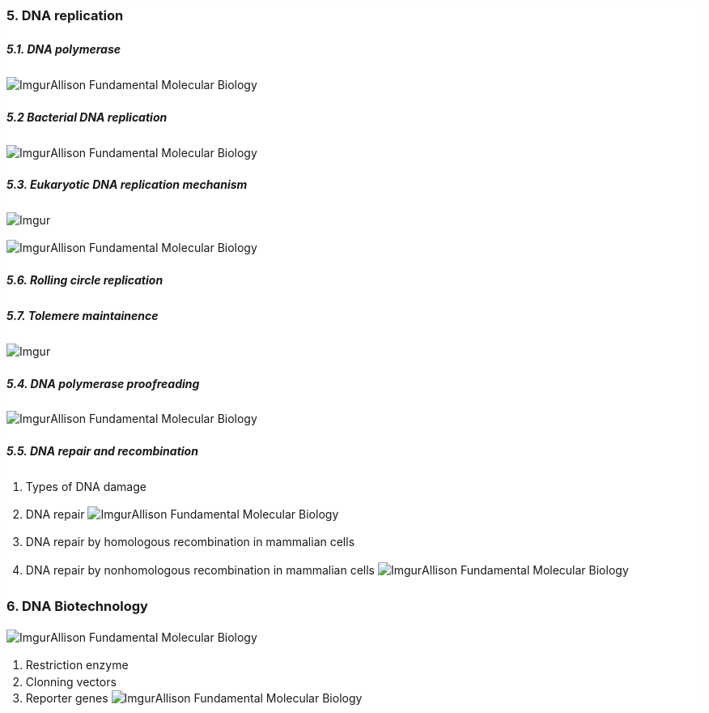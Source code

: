 ### 5. DNA replication

##### 5.1. DNA polymerase

![Imgur](https://i.imgur.com/uf6b6kE.jpg)Allison Fundamental Molecular Biology




##### 5.2 Bacterial DNA replication

![Imgur](https://i.imgur.com/nXdDtXr.jpg)Allison Fundamental Molecular Biology



##### 5.3. Eukaryotic DNA replication mechanism

![Imgur](https://i.imgur.com/p99VmgA.jpg)

![Imgur](https://i.imgur.com/xLWnknO.jpg)Allison Fundamental Molecular Biology



##### 5.6. Rolling circle replication
##### 5.7. Tolemere maintainence

![Imgur](https://i.imgur.com/Yqd6E7c.jpg)


##### 5.4. DNA polymerase proofreading

![Imgur](https://i.imgur.com/n1vxi8I.jpg)Allison Fundamental Molecular Biology


##### 5.5. DNA repair and recombination

1. Types of DNA damage
2. DNA repair
![Imgur](https://i.imgur.com/urx2pAf.jpg)Allison Fundamental Molecular Biology

3. DNA repair by homologous recombination in mammalian cells
4. DNA repair by nonhomologous recombination in mammalian cells
![Imgur](https://i.imgur.com/6Ru41Ro.jpg)Allison Fundamental Molecular Biology




### 6. DNA Biotechnology

![Imgur](https://i.imgur.com/1awWBtR.jpg)Allison Fundamental Molecular Biology

1. Restriction enzyme
2. Clonning vectors
3. Reporter genes
![Imgur](https://i.imgur.com/n7oPK2p.jpg)Allison Fundamental Molecular Biology
